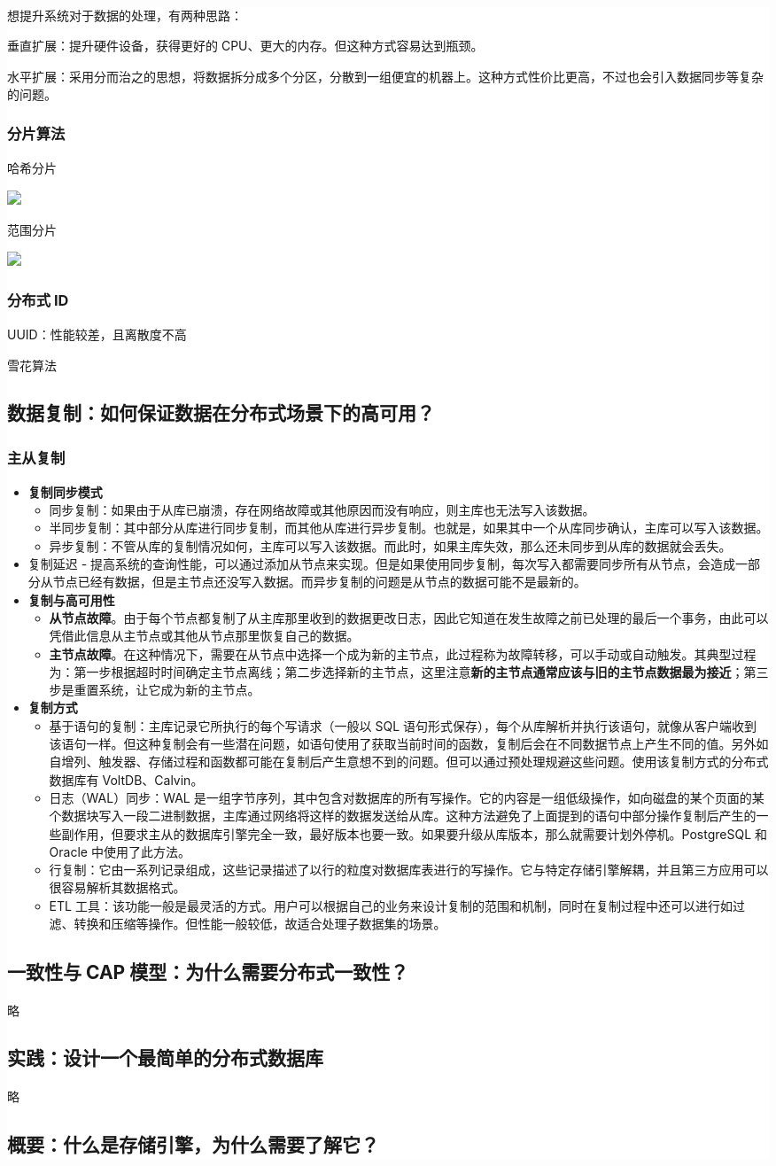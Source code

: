 想提升系统对于数据的处理，有两种思路：

垂直扩展：提升硬件设备，获得更好的 CPU、更大的内存。但这种方式容易达到瓶颈。

水平扩展：采用分而治之的思想，将数据拆分成多个分区，分散到一组便宜的机器上。这种方式性价比更高，不过也会引入数据同步等复杂的问题。

### 分片算法

哈希分片

![](https://raw.githubusercontent.com/dunwu/images/dev/snap/20230725224346.png)

范围分片

![](https://raw.githubusercontent.com/dunwu/images/dev/snap/20230725224415.png)

### 分布式 ID

UUID：性能较差，且离散度不高

雪花算法

## 数据复制：如何保证数据在分布式场景下的高可用？

### 主从复制

- **复制同步模式**
    - 同步复制：如果由于从库已崩溃，存在网络故障或其他原因而没有响应，则主库也无法写入该数据。
    - 半同步复制：其中部分从库进行同步复制，而其他从库进行异步复制。也就是，如果其中一个从库同步确认，主库可以写入该数据。
    - 异步复制：不管从库的复制情况如何，主库可以写入该数据。而此时，如果主库失效，那么还未同步到从库的数据就会丢失。
- 复制延迟 - 提高系统的查询性能，可以通过添加从节点来实现。但是如果使用同步复制，每次写入都需要同步所有从节点，会造成一部分从节点已经有数据，但是主节点还没写入数据。而异步复制的问题是从节点的数据可能不是最新的。
- **复制与高可用性**
    - **从节点故障**。由于每个节点都复制了从主库那里收到的数据更改日志，因此它知道在发生故障之前已处理的最后一个事务，由此可以凭借此信息从主节点或其他从节点那里恢复自己的数据。
    - **主节点故障**。在这种情况下，需要在从节点中选择一个成为新的主节点，此过程称为故障转移，可以手动或自动触发。其典型过程为：第一步根据超时时间确定主节点离线；第二步选择新的主节点，这里注意**新的主节点通常应该与旧的主节点数据最为接近**；第三步是重置系统，让它成为新的主节点。
- **复制方式**
    - 基于语句的复制：主库记录它所执行的每个写请求（一般以 SQL 语句形式保存），每个从库解析并执行该语句，就像从客户端收到该语句一样。但这种复制会有一些潜在问题，如语句使用了获取当前时间的函数，复制后会在不同数据节点上产生不同的值。另外如自增列、触发器、存储过程和函数都可能在复制后产生意想不到的问题。但可以通过预处理规避这些问题。使用该复制方式的分布式数据库有 VoltDB、Calvin。
    - 日志（WAL）同步：WAL 是一组字节序列，其中包含对数据库的所有写操作。它的内容是一组低级操作，如向磁盘的某个页面的某个数据块写入一段二进制数据，主库通过网络将这样的数据发送给从库。这种方法避免了上面提到的语句中部分操作复制后产生的一些副作用，但要求主从的数据库引擎完全一致，最好版本也要一致。如果要升级从库版本，那么就需要计划外停机。PostgreSQL 和 Oracle 中使用了此方法。
    - 行复制：它由一系列记录组成，这些记录描述了以行的粒度对数据库表进行的写操作。它与特定存储引擎解耦，并且第三方应用可以很容易解析其数据格式。
    - ETL 工具：该功能一般是最灵活的方式。用户可以根据自己的业务来设计复制的范围和机制，同时在复制过程中还可以进行如过滤、转换和压缩等操作。但性能一般较低，故适合处理子数据集的场景。

## 一致性与 CAP 模型：为什么需要分布式一致性？

略

## 实践：设计一个最简单的分布式数据库

略

## 概要：什么是存储引擎，为什么需要了解它？
